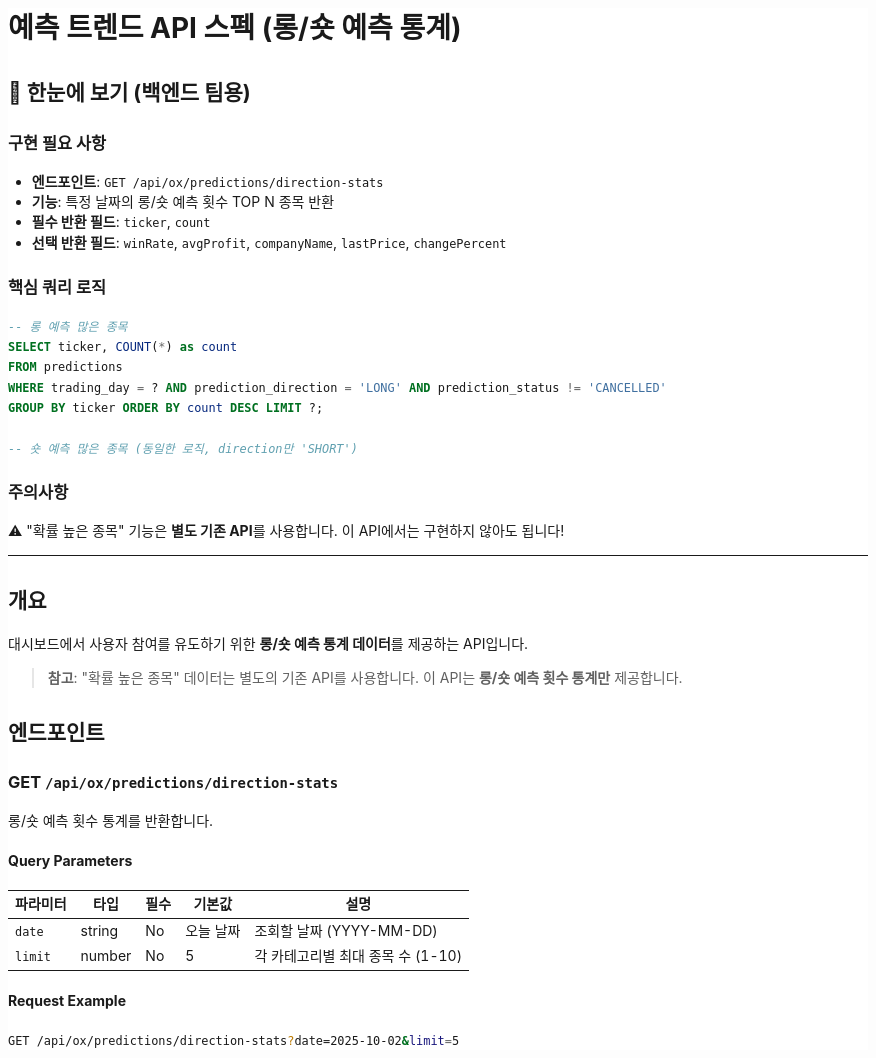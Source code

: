 # 예측 트렌드 API 스펙 (롱/숏 예측 통계)

## 📝 한눈에 보기 (백엔드 팀용)

### 구현 필요 사항
- **엔드포인트**: `GET /api/ox/predictions/direction-stats`
- **기능**: 특정 날짜의 롱/숏 예측 횟수 TOP N 종목 반환
- **필수 반환 필드**: `ticker`, `count`
- **선택 반환 필드**: `winRate`, `avgProfit`, `companyName`, `lastPrice`, `changePercent`

### 핵심 쿼리 로직
```sql
-- 롱 예측 많은 종목
SELECT ticker, COUNT(*) as count
FROM predictions
WHERE trading_day = ? AND prediction_direction = 'LONG' AND prediction_status != 'CANCELLED'
GROUP BY ticker ORDER BY count DESC LIMIT ?;

-- 숏 예측 많은 종목 (동일한 로직, direction만 'SHORT')
```

### 주의사항
⚠️ "확률 높은 종목" 기능은 **별도 기존 API**를 사용합니다. 이 API에서는 구현하지 않아도 됩니다!

---

## 개요

대시보드에서 사용자 참여를 유도하기 위한 **롱/숏 예측 통계 데이터**를 제공하는 API입니다.

> **참고**: "확률 높은 종목" 데이터는 별도의 기존 API를 사용합니다. 이 API는 **롱/숏 예측 횟수 통계만** 제공합니다.

## 엔드포인트

### GET `/api/ox/predictions/direction-stats`

롱/숏 예측 횟수 통계를 반환합니다.

#### Query Parameters

| 파라미터 | 타입 | 필수 | 기본값 | 설명 |
|---------|------|------|--------|------|
| `date` | string | No | 오늘 날짜 | 조회할 날짜 (YYYY-MM-DD) |
| `limit` | number | No | 5 | 각 카테고리별 최대 종목 수 (1-10) |

#### Request Example

```bash
GET /api/ox/predictions/direction-stats?date=2025-10-02&limit=5
```
